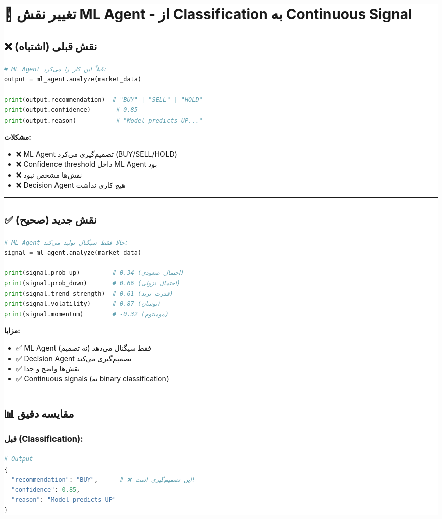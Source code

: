 # 🎯 تغییر نقش ML Agent - از Classification به Continuous Signal

## ❌ نقش قبلی (اشتباه)

```python
# ML Agent قبلاً این کار را می‌کرد:
output = ml_agent.analyze(market_data)

print(output.recommendation)  # "BUY" | "SELL" | "HOLD"
print(output.confidence)       # 0.85
print(output.reason)           # "Model predicts UP..."
```

**مشکلات:**
- ❌ ML Agent تصمیم‌گیری می‌کرد (BUY/SELL/HOLD)
- ❌ Confidence threshold داخل ML Agent بود
- ❌ نقش‌ها مشخص نبود
- ❌ Decision Agent هیچ کاری نداشت

---

## ✅ نقش جدید (صحیح)

```python
# ML Agent حالا فقط سیگنال تولید می‌کند:
signal = ml_agent.analyze(market_data)

print(signal.prob_up)         # 0.34 (احتمال صعودی)
print(signal.prob_down)       # 0.66 (احتمال نزولی)
print(signal.trend_strength)  # 0.61 (قدرت ترند)
print(signal.volatility)      # 0.87 (نوسان)
print(signal.momentum)        # -0.32 (مومنتوم)
```

**مزایا:**
- ✅ ML Agent فقط سیگنال می‌دهد (نه تصمیم)
- ✅ Decision Agent تصمیم‌گیری می‌کند
- ✅ نقش‌ها واضح و جدا
- ✅ Continuous signals (نه binary classification)

---

## 📊 مقایسه دقیق

### قبل (Classification):
```python
# Output
{
  "recommendation": "BUY",      # ❌ این تصمیم‌گیری است!
  "confidence": 0.85,
  "reason": "Model predicts UP"
}
```
